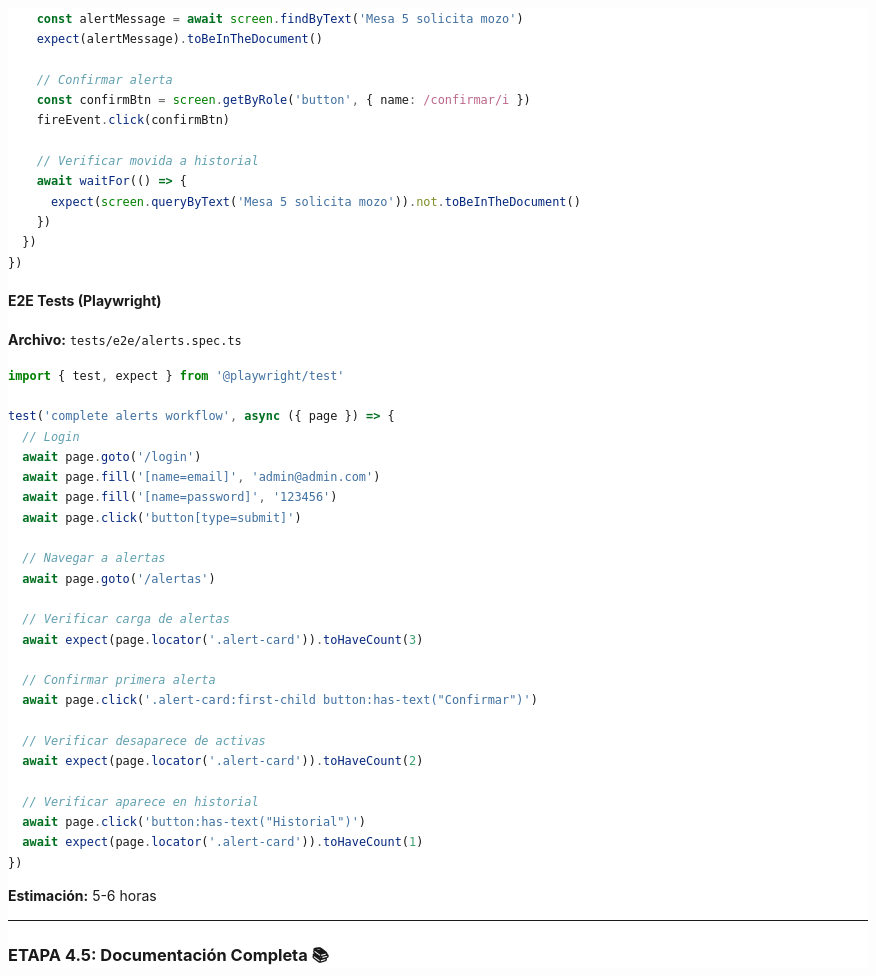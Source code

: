 ```typescript
    const alertMessage = await screen.findByText('Mesa 5 solicita mozo')
    expect(alertMessage).toBeInTheDocument()
    
    // Confirmar alerta
    const confirmBtn = screen.getByRole('button', { name: /confirmar/i })
    fireEvent.click(confirmBtn)
    
    // Verificar movida a historial
    await waitFor(() => {
      expect(screen.queryByText('Mesa 5 solicita mozo')).not.toBeInTheDocument()
    })
  })
})
```

#### E2E Tests (Playwright)

**Archivo:** `tests/e2e/alerts.spec.ts`
```typescript
import { test, expect } from '@playwright/test'

test('complete alerts workflow', async ({ page }) => {
  // Login
  await page.goto('/login')
  await page.fill('[name=email]', 'admin@admin.com')
  await page.fill('[name=password]', '123456')
  await page.click('button[type=submit]')
  
  // Navegar a alertas
  await page.goto('/alertas')
  
  // Verificar carga de alertas
  await expect(page.locator('.alert-card')).toHaveCount(3)
  
  // Confirmar primera alerta
  await page.click('.alert-card:first-child button:has-text("Confirmar")')
  
  // Verificar desaparece de activas
  await expect(page.locator('.alert-card')).toHaveCount(2)
  
  // Verificar aparece en historial
  await page.click('button:has-text("Historial")')
  await expect(page.locator('.alert-card')).toHaveCount(1)
})
```

**Estimación:** 5-6 horas

---

### **ETAPA 4.5: Documentación Completa** 📚
